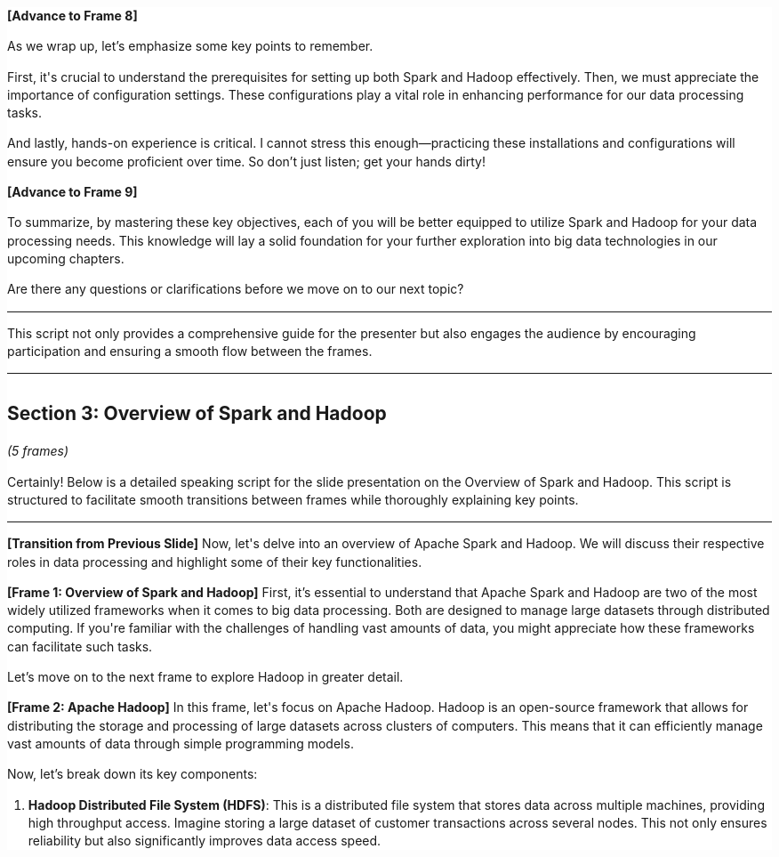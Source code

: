 **[Advance to Frame 8]**

As we wrap up, let’s emphasize some key points to remember.

First, it's crucial to understand the prerequisites for setting up both Spark and Hadoop effectively. Then, we must appreciate the importance of configuration settings. These configurations play a vital role in enhancing performance for our data processing tasks.

And lastly, hands-on experience is critical. I cannot stress this enough—practicing these installations and configurations will ensure you become proficient over time. So don’t just listen; get your hands dirty!

**[Advance to Frame 9]**

To summarize, by mastering these key objectives, each of you will be better equipped to utilize Spark and Hadoop for your data processing needs. This knowledge will lay a solid foundation for your further exploration into big data technologies in our upcoming chapters.

Are there any questions or clarifications before we move on to our next topic? 

---

This script not only provides a comprehensive guide for the presenter but also engages the audience by encouraging participation and ensuring a smooth flow between the frames.

---

## Section 3: Overview of Spark and Hadoop
*(5 frames)*

Certainly! Below is a detailed speaking script for the slide presentation on the Overview of Spark and Hadoop. This script is structured to facilitate smooth transitions between frames while thoroughly explaining key points.

---

**[Transition from Previous Slide]**
Now, let's delve into an overview of Apache Spark and Hadoop. We will discuss their respective roles in data processing and highlight some of their key functionalities. 

**[Frame 1: Overview of Spark and Hadoop]**
First, it’s essential to understand that Apache Spark and Hadoop are two of the most widely utilized frameworks when it comes to big data processing. Both are designed to manage large datasets through distributed computing. If you're familiar with the challenges of handling vast amounts of data, you might appreciate how these frameworks can facilitate such tasks.

Let’s move on to the next frame to explore Hadoop in greater detail. 

**[Frame 2: Apache Hadoop]**
In this frame, let's focus on Apache Hadoop. Hadoop is an open-source framework that allows for distributing the storage and processing of large datasets across clusters of computers. This means that it can efficiently manage vast amounts of data through simple programming models.

Now, let’s break down its key components:

1. **Hadoop Distributed File System (HDFS)**: This is a distributed file system that stores data across multiple machines, providing high throughput access. Imagine storing a large dataset of customer transactions across several nodes. This not only ensures reliability but also significantly improves data access speed.
